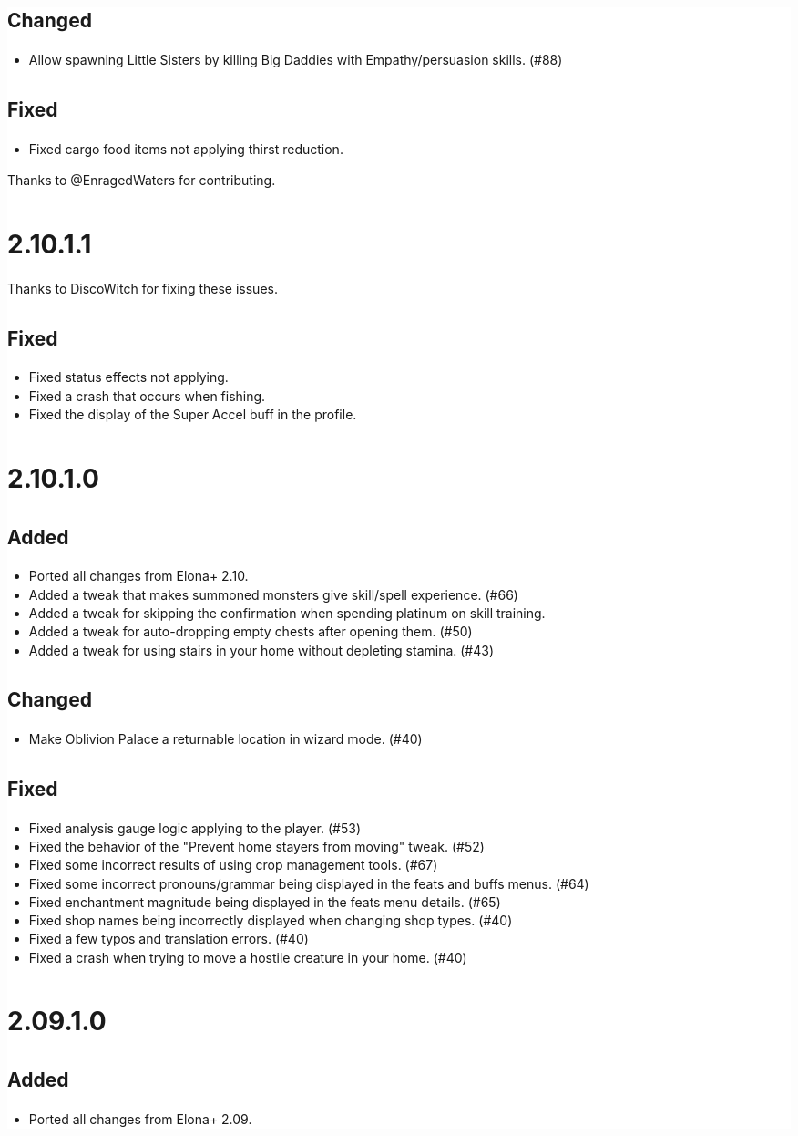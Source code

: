 ## Changed
- Allow spawning Little Sisters by killing Big Daddies with Empathy/persuasion skills. (#88)

## Fixed
- Fixed cargo food items not applying thirst reduction.

Thanks to @EnragedWaters for contributing.

# 2.10.1.1

Thanks to DiscoWitch for fixing these issues.

## Fixed
- Fixed status effects not applying.
- Fixed a crash that occurs when fishing.
- Fixed the display of the Super Accel buff in the profile.

# 2.10.1.0

## Added
- Ported all changes from Elona+ 2.10.
- Added a tweak that makes summoned monsters give skill/spell experience. (#66)
- Added a tweak for skipping the confirmation when spending platinum on skill training.
- Added a tweak for auto-dropping empty chests after opening them. (#50)
- Added a tweak for using stairs in your home without depleting stamina. (#43)

## Changed
- Make Oblivion Palace a returnable location in wizard mode. (#40)

## Fixed
- Fixed analysis gauge logic applying to the player. (#53)
- Fixed the behavior of the "Prevent home stayers from moving" tweak. (#52)
- Fixed some incorrect results of using crop management tools. (#67)
- Fixed some incorrect pronouns/grammar being displayed in the feats and buffs menus. (#64)
- Fixed enchantment magnitude being displayed in the feats menu details. (#65)
- Fixed shop names being incorrectly displayed when changing shop types. (#40)
- Fixed a few typos and translation errors. (#40)
- Fixed a crash when trying to move a hostile creature in your home. (#40)

# 2.09.1.0

## Added
- Ported all changes from Elona+ 2.09.
